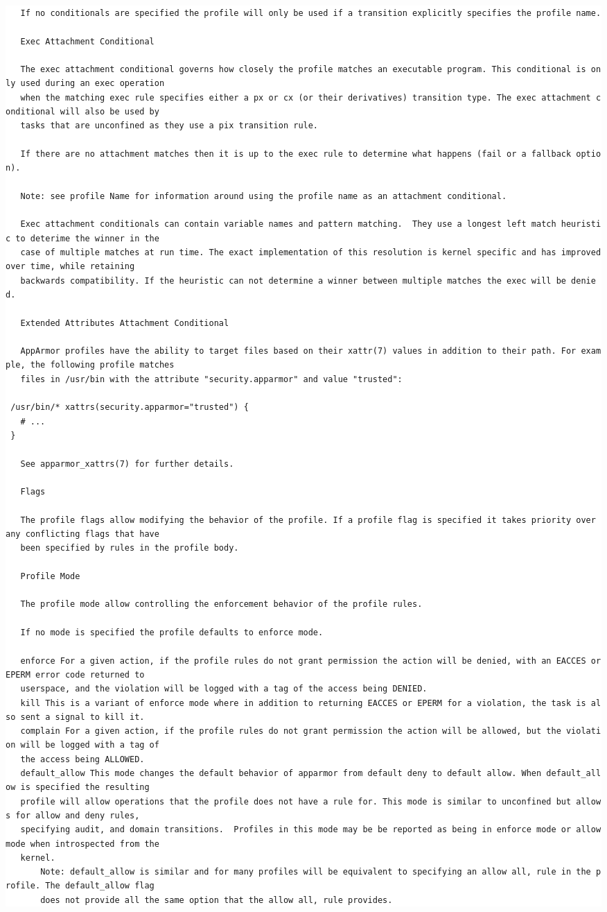        If no conditionals are specified the profile will only be used if a transition explicitly specifies the profile name.

       Exec Attachment Conditional

       The exec attachment conditional governs how closely the profile matches an executable program. This conditional is only used during an exec operation
       when the matching exec rule specifies either a px or cx (or their derivatives) transition type. The exec attachment conditional will also be used by
       tasks that are unconfined as they use a pix transition rule.

       If there are no attachment matches then it is up to the exec rule to determine what happens (fail or a fallback option).

       Note: see profile Name for information around using the profile name as an attachment conditional.

       Exec attachment conditionals can contain variable names and pattern matching.  They use a longest left match heuristic to deterime the winner in the
       case of multiple matches at run time. The exact implementation of this resolution is kernel specific and has improved over time, while retaining
       backwards compatibility. If the heuristic can not determine a winner between multiple matches the exec will be denied.

       Extended Attributes Attachment Conditional

       AppArmor profiles have the ability to target files based on their xattr(7) values in addition to their path. For example, the following profile matches
       files in /usr/bin with the attribute "security.apparmor" and value "trusted":

	 /usr/bin/* xattrs(security.apparmor="trusted") {
	   # ...
	 }

       See apparmor_xattrs(7) for further details.

       Flags

       The profile flags allow modifying the behavior of the profile. If a profile flag is specified it takes priority over any conflicting flags that have
       been specified by rules in the profile body.

       Profile Mode

       The profile mode allow controlling the enforcement behavior of the profile rules.

       If no mode is specified the profile defaults to enforce mode.

       enforce For a given action, if the profile rules do not grant permission the action will be denied, with an EACCES or EPERM error code returned to
       userspace, and the violation will be logged with a tag of the access being DENIED.
       kill This is a variant of enforce mode where in addition to returning EACCES or EPERM for a violation, the task is also sent a signal to kill it.
       complain For a given action, if the profile rules do not grant permission the action will be allowed, but the violation will be logged with a tag of
       the access being ALLOWED.
       default_allow This mode changes the default behavior of apparmor from default deny to default allow. When default_allow is specified the resulting
       profile will allow operations that the profile does not have a rule for. This mode is similar to unconfined but allows for allow and deny rules,
       specifying audit, and domain transitions.  Profiles in this mode may be be reported as being in enforce mode or allow mode when introspected from the
       kernel.
	       Note: default_allow is similar and for many profiles will be equivalent to specifying an allow all, rule in the profile. The default_allow flag
	       does not provide all the same option that the allow all, rule provides.
